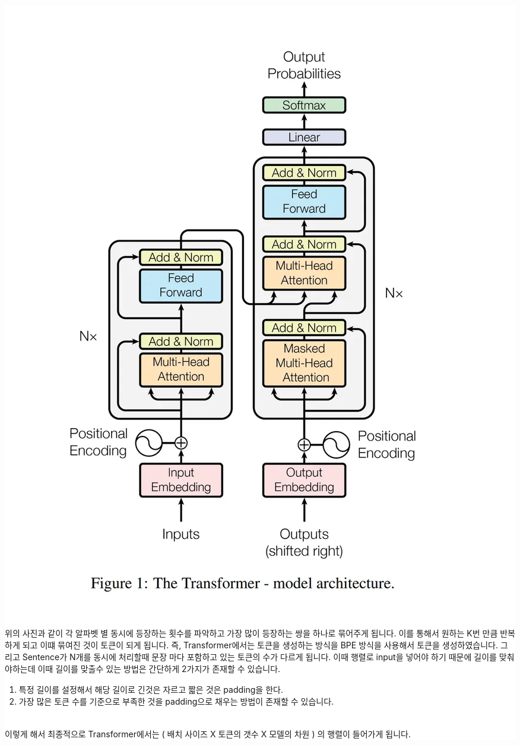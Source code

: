 ![BPE Tokenization](images/image.png)
<br><br>
위의 사진과 같이 각 알파벳 별 동시에 등장하는 횟수를 파악하고 가장 많이 등장하는 쌍을 하나로 묶어주게 됩니다. 이를 통해서 원하는 K번 만큼 반복하게 되고 이떄 묶여진 것이 토큰이 되게 됩니다.
즉, Transformer에서는 토큰을 생성하는 방식을 BPE 방식을 사용해서 토큰을 생성하였습니다.
그리고 Sentence가 N개를 동시에 처리할때 문장 마다 포함하고 있는 토큰의 수가 다르게 됩니다. 이때 행렬로 input을 넣어야 하기 때문에 길이를 맞춰야하는데 이때 길이를 맞출수 있는 방법은 간단하게 2가지가 존재할 수 있습니다.
1. 특정 길이를 설정해서 해당 길이로 긴것은 자르고 짧은 것은 padding을 한다.
2. 가장 많은 토큰 수를 기준으로 부족한 것을 padding으로 채우는 방법이 존재할 수 있습니다.
<br>
이렇게 해서 최종적으로 Transformer에서는 ( 배치 사이즈 X 토큰의 갯수 X 모델의 차원 ) 의 행렬이 들어가게 됩니다.
